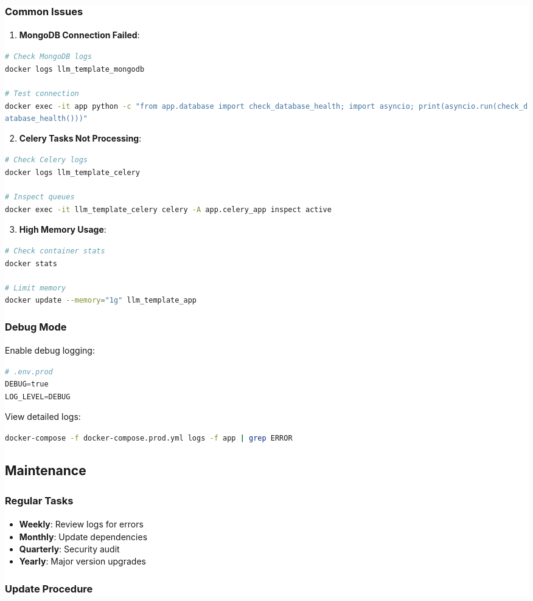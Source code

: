 ### Common Issues

1. **MongoDB Connection Failed**:
```bash
# Check MongoDB logs
docker logs llm_template_mongodb

# Test connection
docker exec -it app python -c "from app.database import check_database_health; import asyncio; print(asyncio.run(check_database_health()))"
```

2. **Celery Tasks Not Processing**:
```bash
# Check Celery logs
docker logs llm_template_celery

# Inspect queues
docker exec -it llm_template_celery celery -A app.celery_app inspect active
```

3. **High Memory Usage**:
```bash
# Check container stats
docker stats

# Limit memory
docker update --memory="1g" llm_template_app
```

### Debug Mode

Enable debug logging:
```python
# .env.prod
DEBUG=true
LOG_LEVEL=DEBUG
```

View detailed logs:
```bash
docker-compose -f docker-compose.prod.yml logs -f app | grep ERROR
```

## Maintenance

### Regular Tasks

- **Weekly**: Review logs for errors
- **Monthly**: Update dependencies
- **Quarterly**: Security audit
- **Yearly**: Major version upgrades

### Update Procedure
